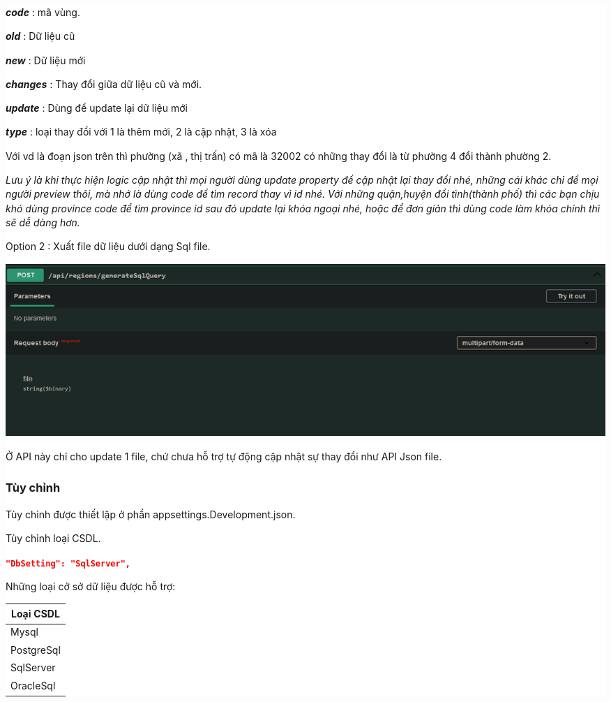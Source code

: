 
**_code_** : mã vùng.

**_old_** : Dữ liệu cũ

**_new_** : Dữ liệu mới

**_changes_** : Thay đổi giữa dữ liệu cũ và mới.

**_update_** : Dùng để update lại dữ liệu mới

**_type_** : loại thay đổi với 1 là thêm mới, 2 là cập nhật, 3 là xóa

Với vd là đoạn json trên thì phường (xã , thị trấn) có mã là 32002 có những thay đổi là từ phường 4 đổi thành phường 2.

_Lưu ý là khi thực hiện logic cập nhật thì mọi người dùng update property để cập nhật lại thay đổi nhé, những cái khác chỉ để mọi người preview thôi, mà nhớ là dùng code để tìm record thay vì id nhé. Với những quận,huyện đổi tình(thành phố) thì các bạn chịu khó dùng province code để tìm province id sau đó update lại khóa ngoại nhé, hoặc để đơn giản thì dùng code làm khóa chính thì sẽ dễ dàng hơn._

Option 2 : Xuất file dữ liệu dưới dạng Sql file.

![screenshot](/Assets/screenshot2.png)

Ở API này chỉ cho update 1 file, chứ chưa hỗ trợ tự động cập nhật sự thay đổi như API Json file.

### Tùy chỉnh

Tùy chỉnh được thiết lập ở phần appsettings.Development.json.

Tùy chỉnh loại CSDL.

```json
"DbSetting": "SqlServer",
```

Những loại cở sở dữ liệu được hỗ trợ:

| Loại CSDL  |
| ---------- |
| Mysql      |
| PostgreSql |
| SqlServer  |
| OracleSql  |

